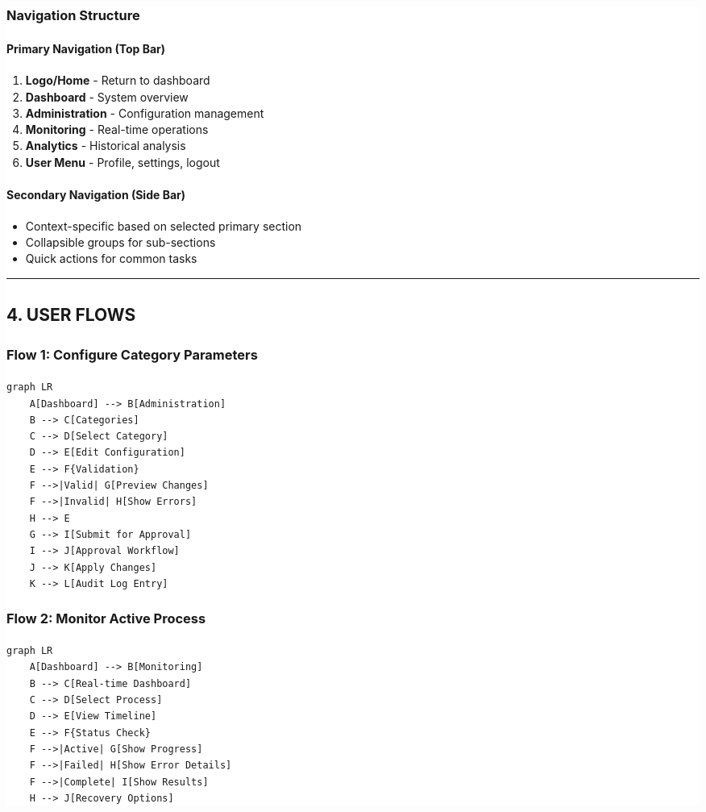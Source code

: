 ### Navigation Structure

#### Primary Navigation (Top Bar)
1. **Logo/Home** - Return to dashboard
2. **Dashboard** - System overview
3. **Administration** - Configuration management
4. **Monitoring** - Real-time operations
5. **Analytics** - Historical analysis
6. **User Menu** - Profile, settings, logout

#### Secondary Navigation (Side Bar)
- Context-specific based on selected primary section
- Collapsible groups for sub-sections
- Quick actions for common tasks

---

## 4. USER FLOWS

### Flow 1: Configure Category Parameters

```mermaid
graph LR
    A[Dashboard] --> B[Administration]
    B --> C[Categories]
    C --> D[Select Category]
    D --> E[Edit Configuration]
    E --> F{Validation}
    F -->|Valid| G[Preview Changes]
    F -->|Invalid| H[Show Errors]
    H --> E
    G --> I[Submit for Approval]
    I --> J[Approval Workflow]
    J --> K[Apply Changes]
    K --> L[Audit Log Entry]
```

### Flow 2: Monitor Active Process

```mermaid
graph LR
    A[Dashboard] --> B[Monitoring]
    B --> C[Real-time Dashboard]
    C --> D[Select Process]
    D --> E[View Timeline]
    E --> F{Status Check}
    F -->|Active| G[Show Progress]
    F -->|Failed| H[Show Error Details]
    F -->|Complete| I[Show Results]
    H --> J[Recovery Options]
```
